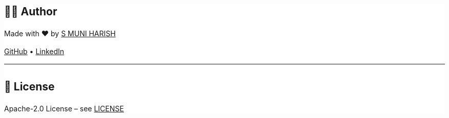 
## 🧑‍💻 Author

Made with ❤️ by [S MUNI HARISH](mailto:samamuniharish@gmail.com)

[GitHub](https://github.com/smuniharish) • [LinkedIn](https://www.linkedin.com/in/smuniharish)

---

## 📄 License

Apache-2.0 License – see [LICENSE](./LICENSE)
